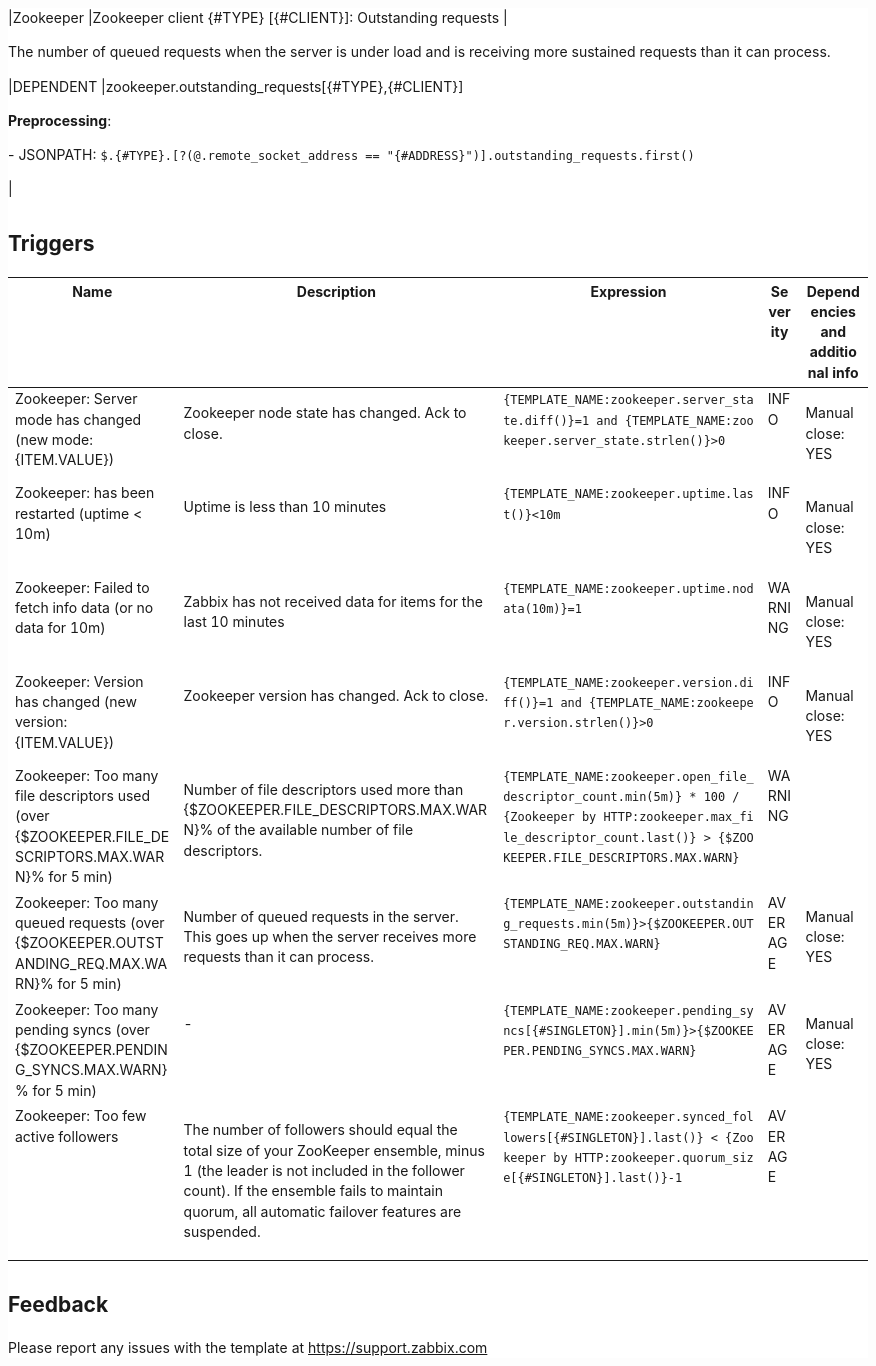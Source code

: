 |Zookeeper |Zookeeper client {#TYPE} [{#CLIENT}]: Outstanding requests |<p>The number of queued requests when the server is under load and is receiving more sustained requests than it can process.</p> |DEPENDENT |zookeeper.outstanding_requests[{#TYPE},{#CLIENT}]<p>**Preprocessing**:</p><p>- JSONPATH: `$.{#TYPE}.[?(@.remote_socket_address == "{#ADDRESS}")].outstanding_requests.first()`</p> |

## Triggers

|Name|Description|Expression|Severity|Dependencies and additional info|
|----|-----------|----|----|----|
|Zookeeper: Server mode has changed (new mode: {ITEM.VALUE}) |<p>Zookeeper node state has changed. Ack to close.</p> |`{TEMPLATE_NAME:zookeeper.server_state.diff()}=1 and {TEMPLATE_NAME:zookeeper.server_state.strlen()}>0` |INFO |<p>Manual close: YES</p> |
|Zookeeper: has been restarted (uptime < 10m) |<p>Uptime is less than 10 minutes</p> |`{TEMPLATE_NAME:zookeeper.uptime.last()}<10m` |INFO |<p>Manual close: YES</p> |
|Zookeeper: Failed to fetch info data (or no data for 10m) |<p>Zabbix has not received data for items for the last 10 minutes</p> |`{TEMPLATE_NAME:zookeeper.uptime.nodata(10m)}=1` |WARNING |<p>Manual close: YES</p> |
|Zookeeper: Version has changed (new version: {ITEM.VALUE}) |<p>Zookeeper version has changed. Ack to close.</p> |`{TEMPLATE_NAME:zookeeper.version.diff()}=1 and {TEMPLATE_NAME:zookeeper.version.strlen()}>0` |INFO |<p>Manual close: YES</p> |
|Zookeeper: Too many file descriptors used (over {$ZOOKEEPER.FILE_DESCRIPTORS.MAX.WARN}% for 5 min) |<p>Number of file descriptors used more than {$ZOOKEEPER.FILE_DESCRIPTORS.MAX.WARN}% of the available number of file descriptors.</p> |`{TEMPLATE_NAME:zookeeper.open_file_descriptor_count.min(5m)} * 100 / {Zookeeper by HTTP:zookeeper.max_file_descriptor_count.last()} > {$ZOOKEEPER.FILE_DESCRIPTORS.MAX.WARN}` |WARNING | |
|Zookeeper: Too many queued requests (over {$ZOOKEEPER.OUTSTANDING_REQ.MAX.WARN}% for 5 min) |<p>Number of queued requests in the server. This goes up when the server receives more requests than it can process.</p> |`{TEMPLATE_NAME:zookeeper.outstanding_requests.min(5m)}>{$ZOOKEEPER.OUTSTANDING_REQ.MAX.WARN}` |AVERAGE |<p>Manual close: YES</p> |
|Zookeeper: Too many pending syncs (over {$ZOOKEEPER.PENDING_SYNCS.MAX.WARN}% for 5 min) |<p>-</p> |`{TEMPLATE_NAME:zookeeper.pending_syncs[{#SINGLETON}].min(5m)}>{$ZOOKEEPER.PENDING_SYNCS.MAX.WARN}` |AVERAGE |<p>Manual close: YES</p> |
|Zookeeper: Too few active followers |<p>The number of followers should equal the total size of your ZooKeeper ensemble, minus 1 (the leader is not included in the follower count). If the ensemble fails to maintain quorum, all automatic failover features are suspended. </p> |`{TEMPLATE_NAME:zookeeper.synced_followers[{#SINGLETON}].last()} < {Zookeeper by HTTP:zookeeper.quorum_size[{#SINGLETON}].last()}-1` |AVERAGE | |

## Feedback

Please report any issues with the template at https://support.zabbix.com

